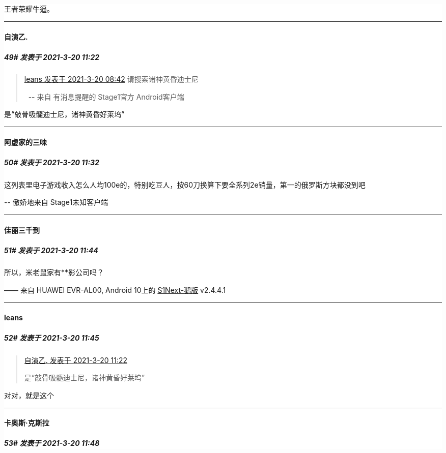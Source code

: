 
王者荣耀牛逼。


*****

####  自演乙.  
##### 49#       发表于 2021-3-20 11:22


<blockquote><a href="httphttps://bbs.saraba1st.com/2b/forum.php?mod=redirect&amp;goto=findpost&amp;pid=50681635&amp;ptid=1994075" target="_blank">leans 发表于 2021-3-20 08:42</a>
请搜索诸神黄昏迪士尼

  -- 来自 有消息提醒的 Stage1官方 Android客户端</blockquote>
是“敲骨吸髓迪士尼，诸神黄昏好莱坞”


*****

####  阿虚家的三味  
##### 50#       发表于 2021-3-20 11:32


这列表里电子游戏收入怎么人均100e的，特别吃豆人，按60刀换算下要全系列2e销量，第一的俄罗斯方块都没到吧

 -- 傲娇地来自 Stage1未知客户端


*****

####  佳丽三千到  
##### 51#       发表于 2021-3-20 11:44


所以，米老鼠家有**影公司吗？

—— 来自 HUAWEI EVR-AL00, Android 10上的 [S1Next-鹅版](https://github.com/ykrank/S1-Next/releases) v2.4.4.1


*****

####  leans  
##### 52#       发表于 2021-3-20 11:45


<blockquote><a href="httphttps://bbs.saraba1st.com/2b/forum.php?mod=redirect&amp;goto=findpost&amp;pid=50682562&amp;ptid=1994075" target="_blank">自演乙. 发表于 2021-3-20 11:22</a>

是“敲骨吸髓迪士尼，诸神黄昏好莱坞”</blockquote>
对对，就是这个


*****

####  卡奥斯·克斯拉  
##### 53#       发表于 2021-3-20 11:48

